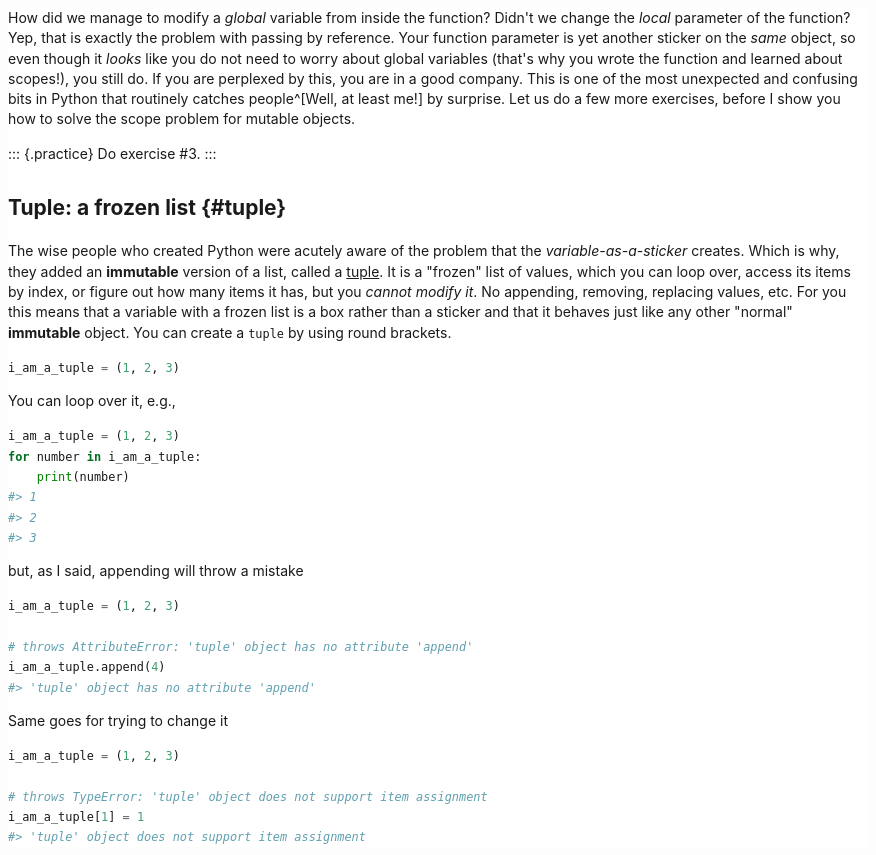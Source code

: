 How did we manage to modify a _global_ variable from inside the function? Didn't we change the _local_ parameter of the function? Yep, that is exactly the problem with passing by reference. Your function parameter is yet another sticker on the _same_ object, so even though it _looks_ like you do not need to worry about global variables (that's why you wrote the function and learned about scopes!), you still do. If you are perplexed by this, you are in a good company. This is one of the most unexpected and confusing bits in Python that routinely catches people^[Well, at least me!] by surprise. Let us do a few more exercises, before I show you how to solve the scope problem for mutable objects.

::: {.practice}
Do exercise #3.
:::

## Tuple: a frozen list {#tuple}
The wise people who created Python were acutely aware of the problem that the _variable-as-a-sticker_ creates. Which is why, they added an **immutable** version of a list, called a [tuple](https://docs.python.org/3/library/stdtypes.html?highlight=tuple#tuple). It is a "frozen" list of values, which you can loop over, access its items by index, or figure out how many items it has, but you _cannot modify it_. No appending, removing, replacing values, etc. For you this means that a variable with a frozen list is a box rather than a sticker and that it behaves just like any other "normal" **immutable** object. You can create a `tuple` by using round brackets.
```python
i_am_a_tuple = (1, 2, 3)
```
You can loop over it, e.g.,

```python
i_am_a_tuple = (1, 2, 3)
for number in i_am_a_tuple:
    print(number)
#> 1
#> 2
#> 3
```

but, as I said, appending will throw a mistake

```python
i_am_a_tuple = (1, 2, 3)

# throws AttributeError: 'tuple' object has no attribute 'append'
i_am_a_tuple.append(4)
#> 'tuple' object has no attribute 'append'
```

Same goes for trying to change it

```python
i_am_a_tuple = (1, 2, 3)

# throws TypeError: 'tuple' object does not support item assignment
i_am_a_tuple[1] = 1 
#> 'tuple' object does not support item assignment
```
